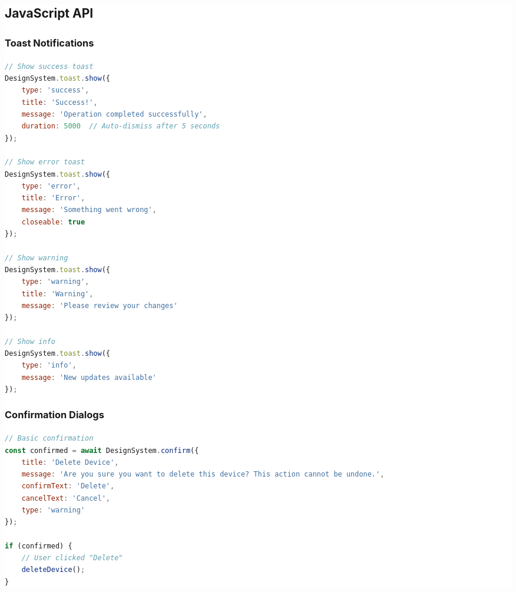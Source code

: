 
## JavaScript API

### Toast Notifications

```javascript
// Show success toast
DesignSystem.toast.show({
    type: 'success',
    title: 'Success!',
    message: 'Operation completed successfully',
    duration: 5000  // Auto-dismiss after 5 seconds
});

// Show error toast
DesignSystem.toast.show({
    type: 'error',
    title: 'Error',
    message: 'Something went wrong',
    closeable: true
});

// Show warning
DesignSystem.toast.show({
    type: 'warning',
    title: 'Warning',
    message: 'Please review your changes'
});

// Show info
DesignSystem.toast.show({
    type: 'info',
    message: 'New updates available'
});
```

### Confirmation Dialogs

```javascript
// Basic confirmation
const confirmed = await DesignSystem.confirm({
    title: 'Delete Device',
    message: 'Are you sure you want to delete this device? This action cannot be undone.',
    confirmText: 'Delete',
    cancelText: 'Cancel',
    type: 'warning'
});

if (confirmed) {
    // User clicked "Delete"
    deleteDevice();
}
```
